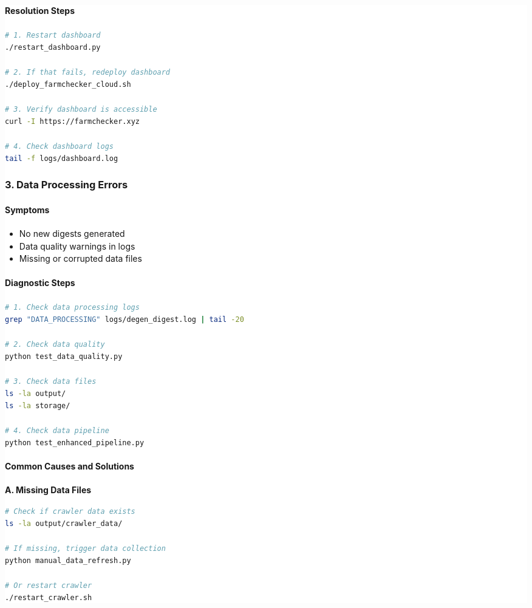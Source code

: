 #### Resolution Steps

```bash
# 1. Restart dashboard
./restart_dashboard.py

# 2. If that fails, redeploy dashboard
./deploy_farmchecker_cloud.sh

# 3. Verify dashboard is accessible
curl -I https://farmchecker.xyz

# 4. Check dashboard logs
tail -f logs/dashboard.log
```

### 3. Data Processing Errors

#### Symptoms

- No new digests generated
- Data quality warnings in logs
- Missing or corrupted data files

#### Diagnostic Steps

```bash
# 1. Check data processing logs
grep "DATA_PROCESSING" logs/degen_digest.log | tail -20

# 2. Check data quality
python test_data_quality.py

# 3. Check data files
ls -la output/
ls -la storage/

# 4. Check data pipeline
python test_enhanced_pipeline.py
```

#### Common Causes and Solutions

**A. Missing Data Files**

```bash
# Check if crawler data exists
ls -la output/crawler_data/

# If missing, trigger data collection
python manual_data_refresh.py

# Or restart crawler
./restart_crawler.sh
```
